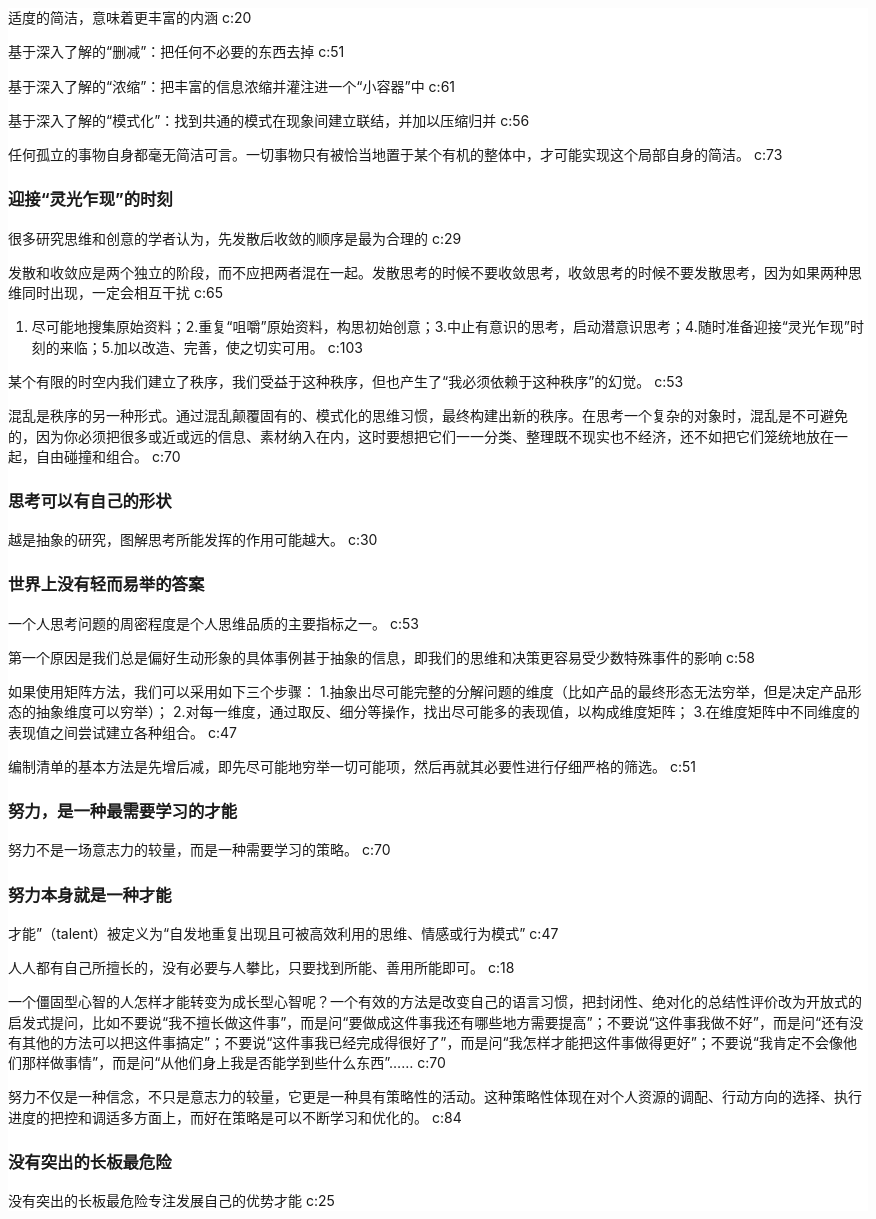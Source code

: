 适度的简洁，意味着更丰富的内涵 c:20

基于深入了解的“删减”：把任何不必要的东西去掉 c:51

基于深入了解的“浓缩”：把丰富的信息浓缩并灌注进一个“小容器”中 c:61

基于深入了解的“模式化”：找到共通的模式在现象间建立联结，并加以压缩归并 c:56

任何孤立的事物自身都毫无简洁可言。一切事物只有被恰当地置于某个有机的整体中，才可能实现这个局部自身的简洁。 c:73

### 迎接“灵光乍现”的时刻

很多研究思维和创意的学者认为，先发散后收敛的顺序是最为合理的 c:29

发散和收敛应是两个独立的阶段，而不应把两者混在一起。发散思考的时候不要收敛思考，收敛思考的时候不要发散思考，因为如果两种思维同时出现，一定会相互干扰 c:65

1. 尽可能地搜集原始资料；2.重复“咀嚼”原始资料，构思初始创意；3.中止有意识的思考，启动潜意识思考；4.随时准备迎接“灵光乍现”时刻的来临；5.加以改造、完善，使之切实可用。 c:103

某个有限的时空内我们建立了秩序，我们受益于这种秩序，但也产生了“我必须依赖于这种秩序”的幻觉。 c:53

混乱是秩序的另一种形式。通过混乱颠覆固有的、模式化的思维习惯，最终构建出新的秩序。在思考一个复杂的对象时，混乱是不可避免的，因为你必须把很多或近或远的信息、素材纳入在内，这时要想把它们一一分类、整理既不现实也不经济，还不如把它们笼统地放在一起，自由碰撞和组合。 c:70

### 思考可以有自己的形状

越是抽象的研究，图解思考所能发挥的作用可能越大。 c:30

### 世界上没有轻而易举的答案

一个人思考问题的周密程度是个人思维品质的主要指标之一。 c:53

第一个原因是我们总是偏好生动形象的具体事例甚于抽象的信息，即我们的思维和决策更容易受少数特殊事件的影响 c:58

如果使用矩阵方法，我们可以采用如下三个步骤：
1.抽象出尽可能完整的分解问题的维度（比如产品的最终形态无法穷举，但是决定产品形态的抽象维度可以穷举）；
2.对每一维度，通过取反、细分等操作，找出尽可能多的表现值，以构成维度矩阵；
3.在维度矩阵中不同维度的表现值之间尝试建立各种组合。 c:47

编制清单的基本方法是先增后减，即先尽可能地穷举一切可能项，然后再就其必要性进行仔细严格的筛选。 c:51

### 努力，是一种最需要学习的才能

努力不是一场意志力的较量，而是一种需要学习的策略。 c:70

### 努力本身就是一种才能

才能”（talent）被定义为“自发地重复出现且可被高效利用的思维、情感或行为模式” c:47

人人都有自己所擅长的，没有必要与人攀比，只要找到所能、善用所能即可。 c:18

一个僵固型心智的人怎样才能转变为成长型心智呢？一个有效的方法是改变自己的语言习惯，把封闭性、绝对化的总结性评价改为开放式的启发式提问，比如不要说“我不擅长做这件事”，而是问“要做成这件事我还有哪些地方需要提高”；不要说“这件事我做不好”，而是问“还有没有其他的方法可以把这件事搞定”；不要说“这件事我已经完成得很好了”，而是问“我怎样才能把这件事做得更好”；不要说“我肯定不会像他们那样做事情”，而是问“从他们身上我是否能学到些什么东西”…… c:70

努力不仅是一种信念，不只是意志力的较量，它更是一种具有策略性的活动。这种策略性体现在对个人资源的调配、行动方向的选择、执行进度的把控和调适多方面上，而好在策略是可以不断学习和优化的。 c:84

### 没有突出的长板最危险

没有突出的长板最危险专注发展自己的优势才能 c:25

